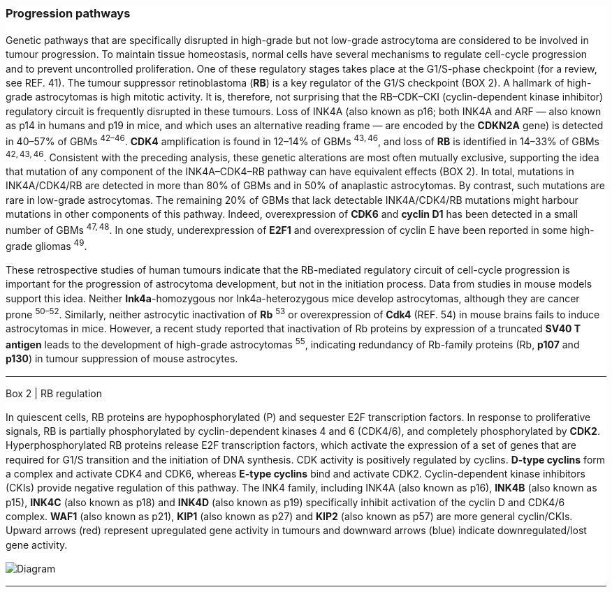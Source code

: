 ### Progression pathways

Genetic pathways that are specifically disrupted in high-grade but not low-grade astrocytoma are considered to be involved in tumour progression. To maintain tissue homeostasis, normal cells have several mechanisms to regulate cell-cycle progression and to prevent uncontrolled proliferation. One of these regulatory stages takes place at the G1/S-phase checkpoint (for a review, see REF. 41). The tumour suppressor retinoblastoma (**RB**) is a key regulator of the G1/S checkpoint (BOX 2). A hallmark of high-grade astrocytomas is high mitotic activity. It is, therefore, not surprising that the RB–CDK–CKI (cyclin-dependent kinase inhibitor) regulatory circuit is frequently disrupted in these tumours. Loss of INK4A (also known as p16; both INK4A and ARF — also known as p14 in humans and p19 in mice, and which uses an alternative reading frame — are encoded by the **CDKN2A** gene) is detected in 40–57% of GBMs ${}^{42–46}$. **CDK4** amplification is found in 12–14% of GBMs ${}^{43,46}$, and loss of **RB** is identified in 14–33% of GBMs ${}^{42,43,46}$. Consistent with the preceding analysis, these genetic alterations are most often mutually exclusive, supporting the idea that mutation of any component of the INK4A–CDK4–RB pathway can have equivalent effects (BOX 2). In total, mutations in INK4A/CDK4/RB are detected in more than 80% of GBMs and in 50% of anaplastic astrocytomas. By contrast, such mutations are rare in low-grade astrocytomas. The remaining 20% of GBMs that lack detectable INK4A/CDK4/RB mutations might harbour mutations in other components of this pathway. Indeed, overexpression of **CDK6** and **cyclin D1** has been detected in a small number of GBMs ${}^{47,48}$. In one study, underexpression of **E2F1** and overexpression of cyclin E have been reported in some high-grade gliomas ${}^{49}$.

These retrospective studies of human tumours indicate that the RB-mediated regulatory circuit of cell-cycle progression is important for the progression of astrocytoma development, but not in the initiation process. Data from studies in mouse models support this idea. Neither **Ink4a**-homozygous nor Ink4a-heterozygous mice develop astrocytomas, although they are cancer prone ${}^{50–52}$. Similarly, neither astrocytic inactivation of **Rb** ${}^{53}$ or overexpression of **Cdk4** (REF. 54) in mouse brains fails to induce astrocytomas in mice. However, a recent study reported that inactivation of Rb proteins by expression of a truncated **SV40 T antigen** leads to the development of high-grade astrocytomas ${}^{55}$, indicating redundancy of Rb-family proteins (Rb, **p107** and **p130**) in tumour suppression of mouse astrocytes.

---

Box 2 | RB regulation

In quiescent cells, RB proteins are hypophosphorylated (P) and sequester E2F transcription factors. In response to proliferative signals, RB is partially phosphorylated by cyclin-dependent kinases 4 and 6 (CDK4/6), and completely phosphorylated by **CDK2**. Hyperphosphorylated RB proteins release E2F transcription factors, which activate the expression of a set of genes that are required for G1/S transition and the initiation of DNA synthesis. CDK activity is positively regulated by cyclins. **D-type cyclins** form a complex and activate CDK4 and CDK6, whereas **E-type cyclins** bind and activate CDK2. Cyclin-dependent kinase inhibitors (CKIs) provide negative regulation of this pathway. The INK4 family, including INK4A (also known as p16), **INK4B** (also known as p15), **INK4C** (also known as p18) and **INK4D** (also known as p19) specifically inhibit activation of the cyclin D and CDK4/6 complex. **WAF1** (also known as p21), **KIP1** (also known as p27) and **KIP2** (also known as p57) are more general cyclin/CKIs. Upward arrows (red) represent upregulated gene activity in tumours and downward arrows (blue) indicate downregulated/lost gene activity.

![Diagram](attachment:diagram.png)

---
